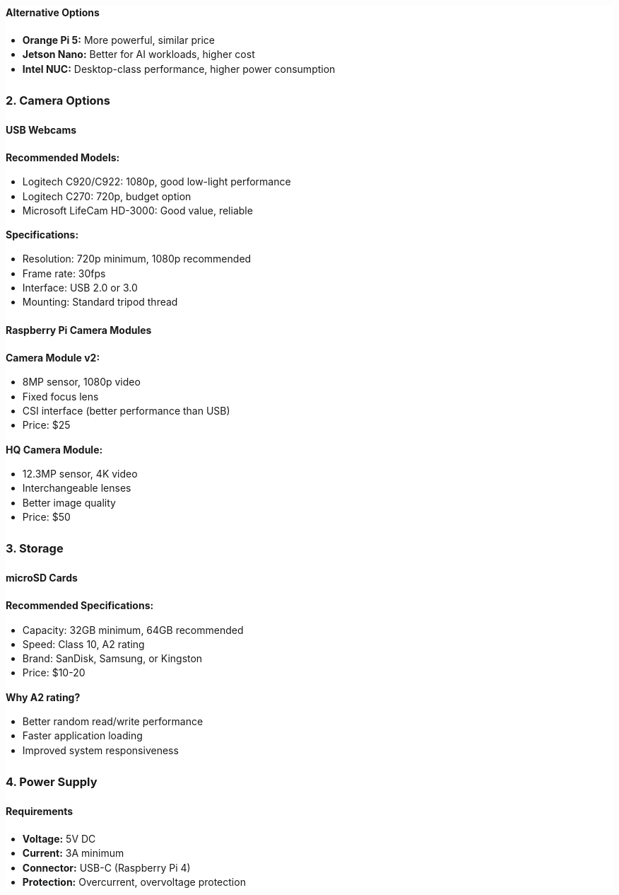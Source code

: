 #### Alternative Options
- **Orange Pi 5:** More powerful, similar price
- **Jetson Nano:** Better for AI workloads, higher cost
- **Intel NUC:** Desktop-class performance, higher power consumption

### 2. Camera Options

#### USB Webcams
**Recommended Models:**
- Logitech C920/C922: 1080p, good low-light performance
- Logitech C270: 720p, budget option
- Microsoft LifeCam HD-3000: Good value, reliable

**Specifications:**
- Resolution: 720p minimum, 1080p recommended
- Frame rate: 30fps
- Interface: USB 2.0 or 3.0
- Mounting: Standard tripod thread

#### Raspberry Pi Camera Modules
**Camera Module v2:**
- 8MP sensor, 1080p video
- Fixed focus lens
- CSI interface (better performance than USB)
- Price: $25

**HQ Camera Module:**
- 12.3MP sensor, 4K video
- Interchangeable lenses
- Better image quality
- Price: $50

### 3. Storage

#### microSD Cards
**Recommended Specifications:**
- Capacity: 32GB minimum, 64GB recommended
- Speed: Class 10, A2 rating
- Brand: SanDisk, Samsung, or Kingston
- Price: $10-20

**Why A2 rating?**
- Better random read/write performance
- Faster application loading
- Improved system responsiveness

### 4. Power Supply

#### Requirements
- **Voltage:** 5V DC
- **Current:** 3A minimum
- **Connector:** USB-C (Raspberry Pi 4)
- **Protection:** Overcurrent, overvoltage protection
